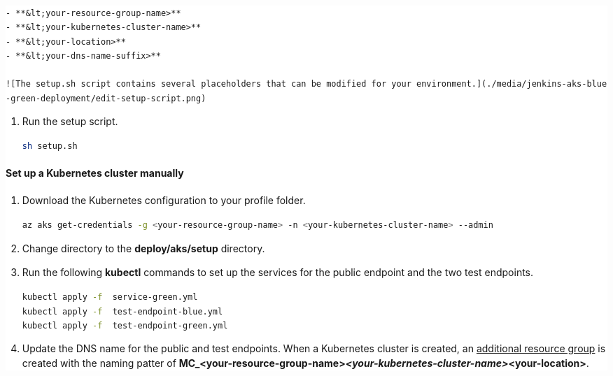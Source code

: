     - **&lt;your-resource-group-name>**
    - **&lt;your-kubernetes-cluster-name>**
    - **&lt;your-location>**
    - **&lt;your-dns-name-suffix>**

    ![The setup.sh script contains several placeholders that can be modified for your environment.](./media/jenkins-aks-blue-green-deployment/edit-setup-script.png)

1. Run the setup script.

    ```bash
    sh setup.sh
    ```

#### Set up a Kubernetes cluster manually 
1. Download the Kubernetes configuration to your profile folder.

    ```bash
    az aks get-credentials -g <your-resource-group-name> -n <your-kubernetes-cluster-name> --admin
    ```

1. Change directory to the **deploy/aks/setup**  directory. 

1. Run the following **kubectl** commands to set up the services for the public endpoint and the two test endpoints.

    ```bash
    kubectl apply -f  service-green.yml
    kubectl apply -f  test-endpoint-blue.yml
    kubectl apply -f  test-endpoint-green.yml
    ```

1. Update the DNS name for the public and test endpoints. When a Kubernetes cluster is created, an [additional resource group](https://github.com/Azure/AKS/issues/3)
    is created with the naming patter of **MC_&lt;your-resource-group-name>_&lt;your-kubernetes-cluster-name>_&lt;your-location>**.
